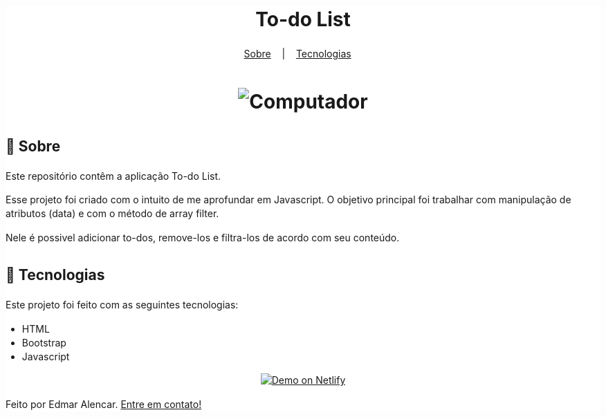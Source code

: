 <h1 align="center">To-do List</h1>

<p align="center">
  <a href="#open_book-sobre">Sobre</a>
  &nbsp;&nbsp;&nbsp;|&nbsp;&nbsp;&nbsp;
  <a href="#hammer-tecnologias">Tecnologias</a>
  &nbsp;&nbsp;&nbsp;
</p>

<h1 align="center">
  <img src="https://user-images.githubusercontent.com/76753377/129420072-2fc405f5-03aa-4e7c-9cbf-fdd832346806.png" width="100%" alt="Computador">
</h1>


## :open_book: Sobre
Este repositório contêm a aplicação To-do List.

Esse projeto foi criado com o intuito de me aprofundar em Javascript.
O objetivo principal foi trabalhar com manipulação de atributos (data) e com o método de array filter.

Nele é possivel adicionar to-dos, remove-los e filtra-los de acordo com seu conteúdo.

## :hammer: Tecnologias
Este projeto foi feito com as seguintes tecnologias:
- HTML
- Bootstrap
- Javascript

<p align="center">
  <a href="https://admiring-khorana-d5c6a5.netlify.app/" target="_blank">
    <img alt="Demo on Netlify" src="https://res.cloudinary.com/lukemorales/image/upload/v1599785319/readme_logos/demo_on_netlify_umjmch.png">
  </a>
</p>

Feito por Edmar Alencar. [Entre em contato!](https://www.linkedin.com/feed/)
